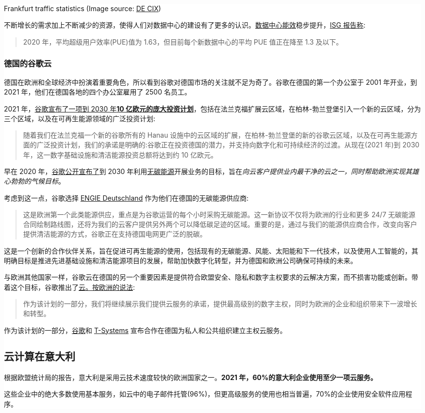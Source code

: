 Frankfurt traffic statistics (Image source: [DE CIX](https://www.de-cix.net/en/locations/frankfurt/statistics))



不断增长的需求加上不断减少的资源，使得人们对数据中心的建设有了更多的认识。[数据中心能效](https://en.wikipedia.org/wiki/Power_usage_effectiveness)稳步提升，[ISG 报告称](https://research.isg-one.com/reportaction/Quadrant-NextGen-2022-Germany/Marketing):

> 2020 年，平均超级用户效率(PUE)值为 1.63，但目前每个新数据中心的平均 PUE 值正在降至 1.3 及以下。

### 德国的谷歌云

德国在欧洲和全球经济中扮演着重要角色，所以看到谷歌对德国市场的关注就不足为奇了。谷歌在德国的第一个办公室于 2001 年开业，到 2021 年，他们在德国各地的四个办公室雇用了 2500 名员工。

2021 年，[谷歌宣布了一项到 2030 年**10 亿欧元的庞大投资计划**](https://cloud.google.com/blog/products/infrastructure/google-invests-1-billion-euros-in-germanys-digital-future)，包括在法兰克福扩展云区域，在柏林-勃兰登堡引入一个新的云区域，分为三个区域，以及在可再生能源领域的广泛投资计划:

> 随着我们在法兰克福一个新的谷歌所有的 Hanau 设施中的云区域的扩展，在柏林-勃兰登堡的新的谷歌云区域，以及在可再生能源方面的广泛投资计划，我们的承诺是明确的:谷歌正在投资德国的潜力，并支持向数字化和可持续经济的过渡。从现在(2021 年)到 2030 年，这一数字基础设施和清洁能源投资总额将达到约 10 亿欧元。

早在 2020 年，[谷歌公开宣布了](https://blog.google/outreach-initiatives/sustainability/our-third-decade-climate-action-realizing-carbon-free-future/)到 2030 年利用[无碳能源](https://cloud.google.com/sustainability/region-carbon)开展业务的目标，旨在*向云客户提供业内最干净的云之一，同时帮助欧洲实现其雄心勃勃的气候目标*。

考虑到这一点，谷歌选择 [ENGIE Deutschland](https://www.engie.com/en/journalists/press-releases/engie-and-google-sign-24-7-carbon-free-energy-supply-agreement-in-germany-and-strengthen-existing-collaboration) 作为他们在德国的无碳能源供应商:

> 这是欧洲第一个此类能源供应，重点是为谷歌运营的每个小时采购无碳能源。这一新协议不仅将为欧洲的行业和更多 24/7 无碳能源合同绘制路线图，还将为我们的云客户提供另外两个可以降低碳足迹的区域。重要的是，通过与我们的能源供应商合作，改变向客户提供清洁能源的方式，谷歌正在支持德国电网更广泛的脱碳。

这是一个创新的合作伙伴关系，旨在促进可再生能源的使用，包括现有的无碳能源、风能、太阳能和下一代技术，以及使用人工智能的，其明确目标是推进先进基础设施和清洁能源项目的发展，帮助加快数字化转型，并为德国和欧洲公司确保可持续的未来。

与欧洲其他国家一样，谷歌云在德国的另一个重要因素是提供符合欧盟安全、隐私和数字主权要求的云解决方案，而不损害功能或创新。带着这个目标，谷歌推出了[云。按欧洲的说法](https://cloud.google.com/blog/products/identity-security/helping-build-the-digital-future-on-europes-terms):

> 作为该计划的一部分，我们将继续展示我们提供云服务的承诺，提供最高级别的数字主权，同时为欧洲的企业和组织带来下一波增长和转型。

作为该计划的一部分，[谷歌](https://www.googlecloudpresscorner.com/2021-09-07-T-Systems-and-Google-Cloud-Partner-to-Deliver-Sovereign-Cloud-for-Germany)和 [T-Systems](https://www.t-systems.com/de/en/newsroom/news/t-systems-and-google-cloud-partner-to-deliver-sovereign-cloud-for-germany-450474) 宣布合作在德国为私人和公共组织建立主权云服务。

## 云计算在意大利

根据欧盟统计局的报告，意大利是采用云技术速度较快的欧洲国家之一。**2021 年，60%的意大利企业使用至少一项云服务。**

这些企业中的绝大多数使用基本服务，如云中的电子邮件托管(96%)，但更高级服务的使用也相当普遍，70%的企业使用安全软件应用程序。
